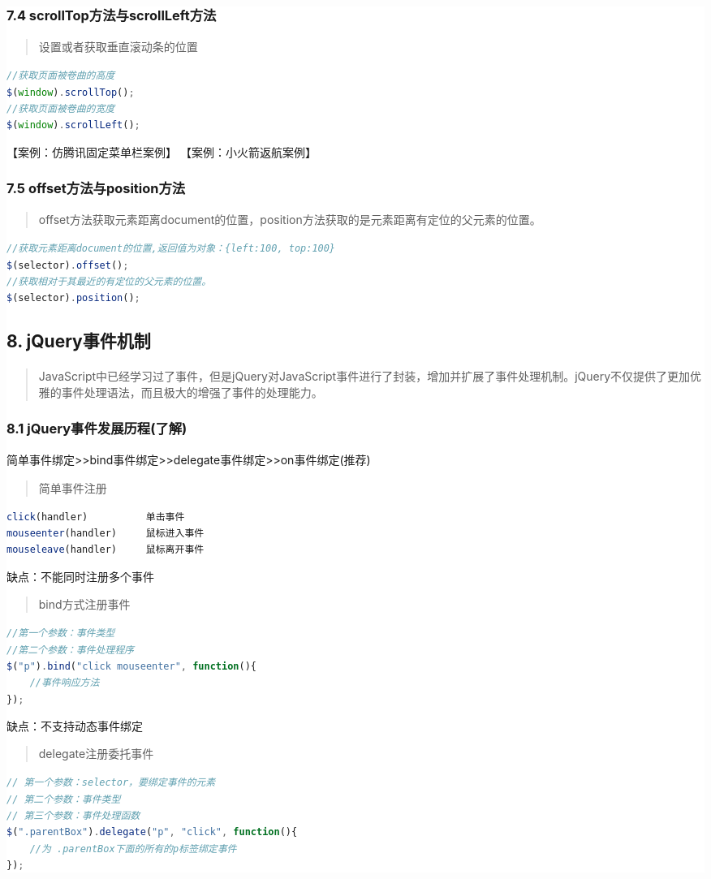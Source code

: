 ### 7.4 scrollTop方法与scrollLeft方法

> 设置或者获取垂直滚动条的位置

```javascript
//获取页面被卷曲的高度
$(window).scrollTop();
//获取页面被卷曲的宽度
$(window).scrollLeft();
```

【案例：仿腾讯固定菜单栏案例】
【案例：小火箭返航案例】

### 7.5 offset方法与position方法

> offset方法获取元素距离document的位置，position方法获取的是元素距离有定位的父元素的位置。

```javascript
//获取元素距离document的位置,返回值为对象：{left:100, top:100}
$(selector).offset();
//获取相对于其最近的有定位的父元素的位置。
$(selector).position();
```

## 8. jQuery事件机制

> JavaScript中已经学习过了事件，但是jQuery对JavaScript事件进行了封装，增加并扩展了事件处理机制。jQuery不仅提供了更加优雅的事件处理语法，而且极大的增强了事件的处理能力。

### 8.1 jQuery事件发展历程(了解)

简单事件绑定>>bind事件绑定>>delegate事件绑定>>on事件绑定(推荐)

> 简单事件注册
```javascript
click(handler)			单击事件
mouseenter(handler)		鼠标进入事件
mouseleave(handler)		鼠标离开事件
```
缺点：不能同时注册多个事件

> bind方式注册事件

```javascript
//第一个参数：事件类型
//第二个参数：事件处理程序
$("p").bind("click mouseenter", function(){
    //事件响应方法
});
```
缺点：不支持动态事件绑定

> delegate注册委托事件

```javascript
// 第一个参数：selector，要绑定事件的元素
// 第二个参数：事件类型
// 第三个参数：事件处理函数
$(".parentBox").delegate("p", "click", function(){
    //为 .parentBox下面的所有的p标签绑定事件
});
```
